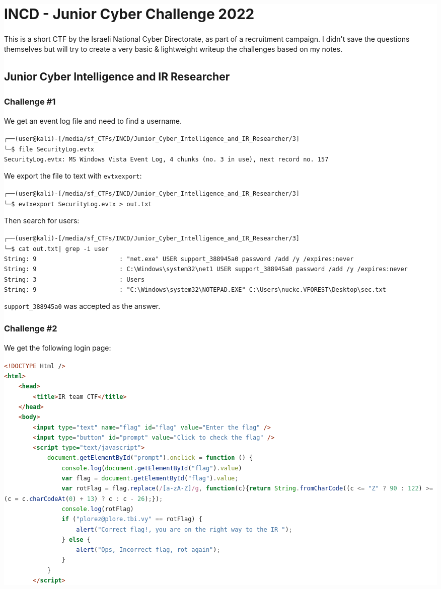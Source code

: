 # INCD - Junior Cyber Challenge 2022

This is a short CTF by the Israeli National Cyber Directorate, as part of a recruitment campaign. 
I didn't save the questions themselves but will try to create a very basic & lightweight writeup the challenges based on my notes.

## Junior Cyber Intelligence and IR Researcher

### Challenge #1

We get an event log file and need to find a username.

```console
┌──(user@kali)-[/media/sf_CTFs/INCD/Junior_Cyber_Intelligence_and_IR_Researcher/3]
└─$ file SecurityLog.evtx
SecurityLog.evtx: MS Windows Vista Event Log, 4 chunks (no. 3 in use), next record no. 157
```

We export the file to text with `evtxexport`:

```console
┌──(user@kali)-[/media/sf_CTFs/INCD/Junior_Cyber_Intelligence_and_IR_Researcher/3]
└─$ evtxexport SecurityLog.evtx > out.txt
```

Then search for users:

```console
┌──(user@kali)-[/media/sf_CTFs/INCD/Junior_Cyber_Intelligence_and_IR_Researcher/3]
└─$ cat out.txt| grep -i user
String: 9                       : "net.exe" USER support_388945a0 password /add /y /expires:never
String: 9                       : C:\Windows\system32\net1 USER support_388945a0 password /add /y /expires:never
String: 3                       : Users
String: 9                       : "C:\Windows\system32\NOTEPAD.EXE" C:\Users\nuckc.VFOREST\Desktop\sec.txt
```

`support_388945a0` was accepted as the answer.

### Challenge #2

We get the following login page:

```html
<!DOCTYPE Html />
<html>
    <head>
        <title>IR team CTF</title>
    </head>
    <body>
        <input type="text" name="flag" id="flag" value="Enter the flag" />
        <input type="button" id="prompt" value="Click to check the flag" />
        <script type="text/javascript">
            document.getElementById("prompt").onclick = function () {
                console.log(document.getElementById("flag").value)
                var flag = document.getElementById("flag").value;
                var rotFlag = flag.replace(/[a-zA-Z]/g, function(c){return String.fromCharCode((c <= "Z" ? 90 : 122) >= (c = c.charCodeAt(0) + 13) ? c : c - 26);});
                console.log(rotFlag)
                if ("plorez@plore.tbi.vy" == rotFlag) {
                    alert("Correct flag!, you are on the right way to the IR ");
                } else {
                    alert("Ops, Incorrect flag, rot again");
                }
            }
        </script>
```